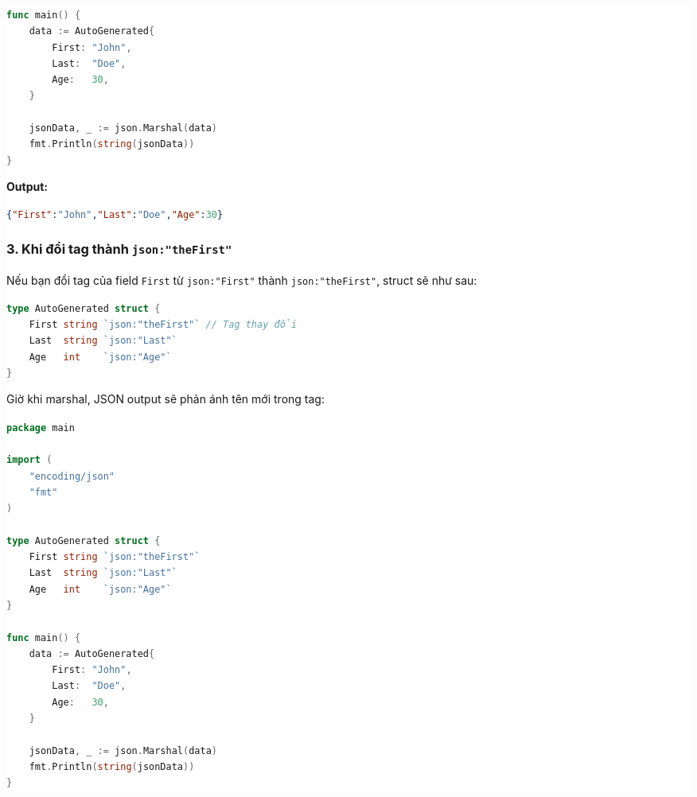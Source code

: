 ```go
func main() {
	data := AutoGenerated{
		First: "John",
		Last:  "Doe",
		Age:   30,
	}

	jsonData, _ := json.Marshal(data)
	fmt.Println(string(jsonData))
}
```

**Output:**
```json
{"First":"John","Last":"Doe","Age":30}
```

### 3. Khi đổi tag thành `json:"theFirst"`
Nếu bạn đổi tag của field `First` từ `json:"First"` thành `json:"theFirst"`, struct sẽ như sau:

```go
type AutoGenerated struct {
	First string `json:"theFirst"` // Tag thay đổi
	Last  string `json:"Last"`
	Age   int    `json:"Age"`
}
```

Giờ khi marshal, JSON output sẽ phản ánh tên mới trong tag:

```go
package main

import (
	"encoding/json"
	"fmt"
)

type AutoGenerated struct {
	First string `json:"theFirst"`
	Last  string `json:"Last"`
	Age   int    `json:"Age"`
}

func main() {
	data := AutoGenerated{
		First: "John",
		Last:  "Doe",
		Age:   30,
	}

	jsonData, _ := json.Marshal(data)
	fmt.Println(string(jsonData))
}
```
